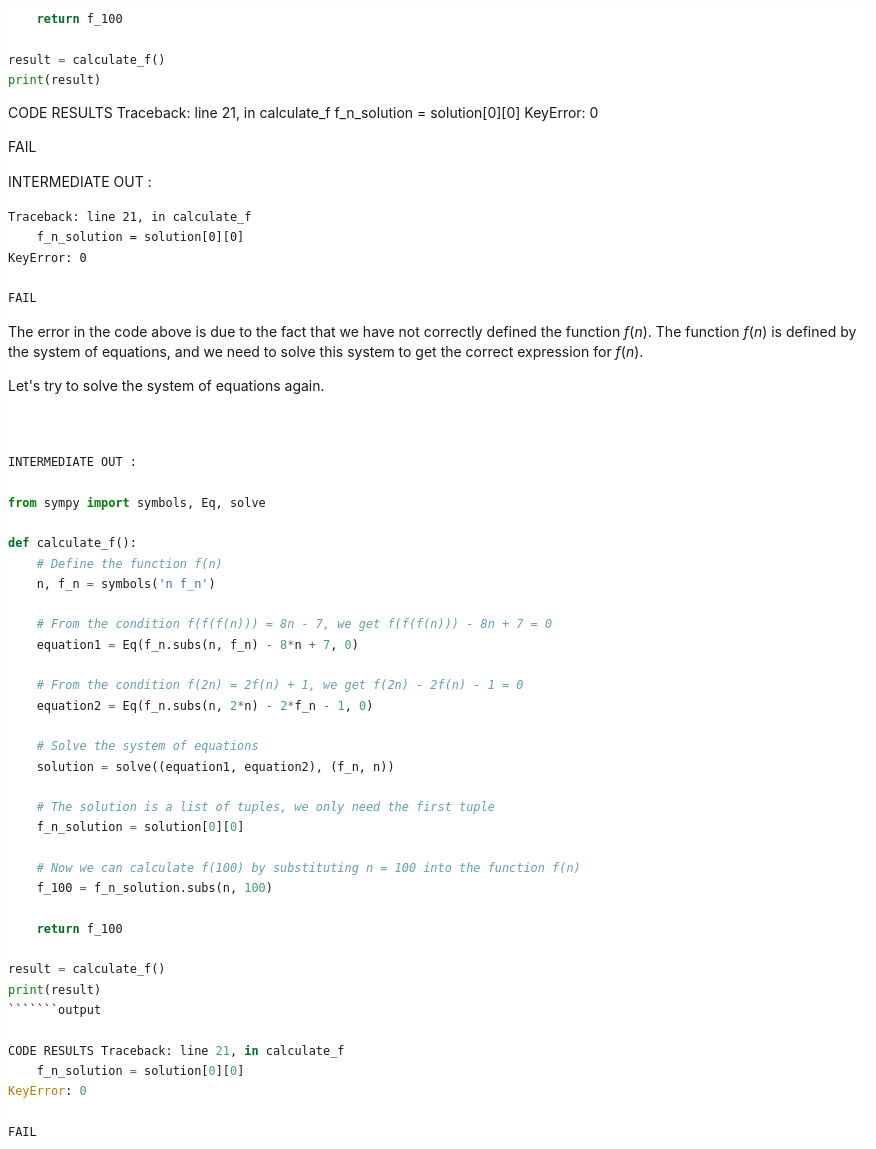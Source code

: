 ```python
    return f_100

result = calculate_f()
print(result)
```

CODE RESULTS Traceback: line 21, in calculate_f
    f_n_solution = solution[0][0]
KeyError: 0

FAIL


INTERMEDIATE OUT :
```output
Traceback: line 21, in calculate_f
    f_n_solution = solution[0][0]
KeyError: 0

FAIL

```

The error in the code above is due to the fact that we have not correctly defined the function $f(n)$. The function $f(n)$ is defined by the system of equations, and we need to solve this system to get the correct expression for $f(n)$.

Let's try to solve the system of equations again.

```python


INTERMEDIATE OUT :

from sympy import symbols, Eq, solve

def calculate_f():
    # Define the function f(n)
    n, f_n = symbols('n f_n')

    # From the condition f(f(f(n))) = 8n - 7, we get f(f(f(n))) - 8n + 7 = 0
    equation1 = Eq(f_n.subs(n, f_n) - 8*n + 7, 0)

    # From the condition f(2n) = 2f(n) + 1, we get f(2n) - 2f(n) - 1 = 0
    equation2 = Eq(f_n.subs(n, 2*n) - 2*f_n - 1, 0)

    # Solve the system of equations
    solution = solve((equation1, equation2), (f_n, n))

    # The solution is a list of tuples, we only need the first tuple
    f_n_solution = solution[0][0]

    # Now we can calculate f(100) by substituting n = 100 into the function f(n)
    f_100 = f_n_solution.subs(n, 100)

    return f_100

result = calculate_f()
print(result)
```````output

CODE RESULTS Traceback: line 21, in calculate_f
    f_n_solution = solution[0][0]
KeyError: 0

FAIL

```